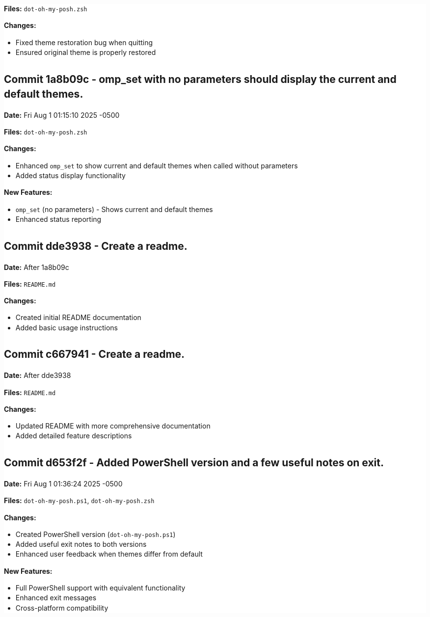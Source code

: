 **Files:** `dot-oh-my-posh.zsh`

**Changes:**
- Fixed theme restoration bug when quitting
- Ensured original theme is properly restored

## Commit 1a8b09c - omp_set with no parameters should display the current and default themes.

**Date:** Fri Aug 1 01:15:10 2025 -0500

**Files:** `dot-oh-my-posh.zsh`

**Changes:**
- Enhanced `omp_set` to show current and default themes when called without parameters
- Added status display functionality

**New Features:**
- `omp_set` (no parameters) - Shows current and default themes
- Enhanced status reporting

## Commit dde3938 - Create a readme.

**Date:** After 1a8b09c

**Files:** `README.md`

**Changes:**
- Created initial README documentation
- Added basic usage instructions

## Commit c667941 - Create a readme.

**Date:** After dde3938

**Files:** `README.md`

**Changes:**
- Updated README with more comprehensive documentation
- Added detailed feature descriptions

## Commit d653f2f - Added PowerShell version and a few useful notes on exit.

**Date:** Fri Aug 1 01:36:24 2025 -0500

**Files:** `dot-oh-my-posh.ps1`, `dot-oh-my-posh.zsh`

**Changes:**
- Created PowerShell version (`dot-oh-my-posh.ps1`)
- Added useful exit notes to both versions
- Enhanced user feedback when themes differ from default

**New Features:**
- Full PowerShell support with equivalent functionality
- Enhanced exit messages
- Cross-platform compatibility
